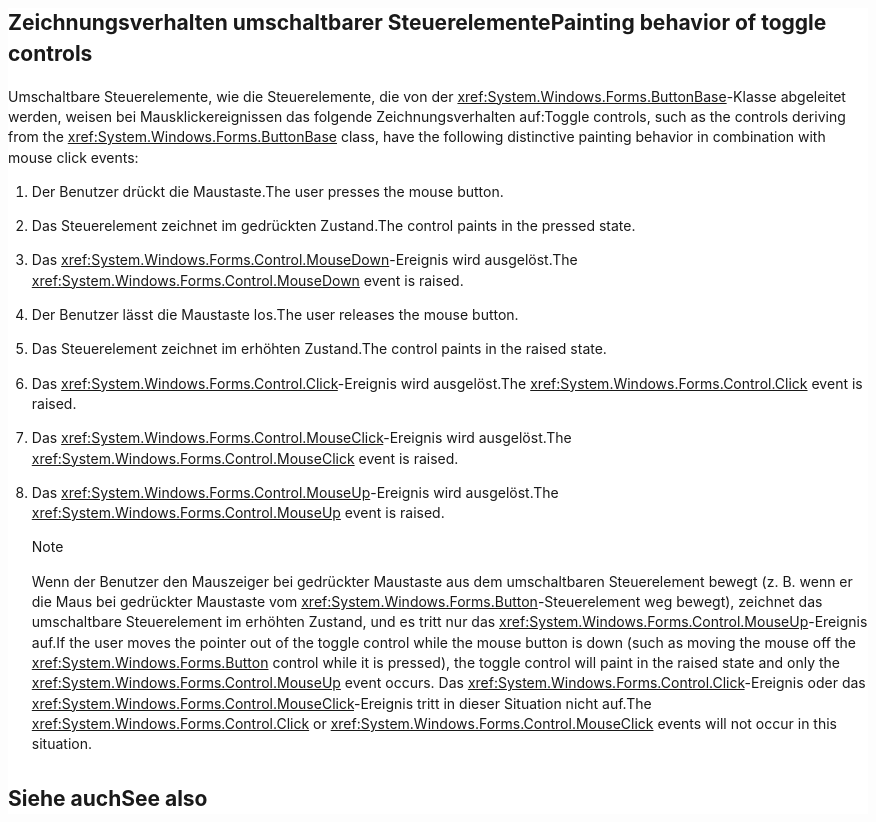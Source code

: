 ## <a name="painting-behavior-of-toggle-controls"></a><span data-ttu-id="a1972-199">Zeichnungsverhalten umschaltbarer Steuerelemente</span><span class="sxs-lookup"><span data-stu-id="a1972-199">Painting behavior of toggle controls</span></span>

<span data-ttu-id="a1972-200">Umschaltbare Steuerelemente, wie die Steuerelemente, die von der <xref:System.Windows.Forms.ButtonBase>-Klasse abgeleitet werden, weisen bei Mausklickereignissen das folgende Zeichnungsverhalten auf:</span><span class="sxs-lookup"><span data-stu-id="a1972-200">Toggle controls, such as the controls deriving from the <xref:System.Windows.Forms.ButtonBase> class, have the following distinctive painting behavior in combination with mouse click events:</span></span>

01. <span data-ttu-id="a1972-201">Der Benutzer drückt die Maustaste.</span><span class="sxs-lookup"><span data-stu-id="a1972-201">The user presses the mouse button.</span></span>
01. <span data-ttu-id="a1972-202">Das Steuerelement zeichnet im gedrückten Zustand.</span><span class="sxs-lookup"><span data-stu-id="a1972-202">The control paints in the pressed state.</span></span>
01. <span data-ttu-id="a1972-203">Das <xref:System.Windows.Forms.Control.MouseDown>-Ereignis wird ausgelöst.</span><span class="sxs-lookup"><span data-stu-id="a1972-203">The <xref:System.Windows.Forms.Control.MouseDown> event is raised.</span></span>
01. <span data-ttu-id="a1972-204">Der Benutzer lässt die Maustaste los.</span><span class="sxs-lookup"><span data-stu-id="a1972-204">The user releases the mouse button.</span></span>
01. <span data-ttu-id="a1972-205">Das Steuerelement zeichnet im erhöhten Zustand.</span><span class="sxs-lookup"><span data-stu-id="a1972-205">The control paints in the raised state.</span></span>
01. <span data-ttu-id="a1972-206">Das <xref:System.Windows.Forms.Control.Click>-Ereignis wird ausgelöst.</span><span class="sxs-lookup"><span data-stu-id="a1972-206">The <xref:System.Windows.Forms.Control.Click> event is raised.</span></span>
01. <span data-ttu-id="a1972-207">Das <xref:System.Windows.Forms.Control.MouseClick>-Ereignis wird ausgelöst.</span><span class="sxs-lookup"><span data-stu-id="a1972-207">The <xref:System.Windows.Forms.Control.MouseClick> event is raised.</span></span>
01. <span data-ttu-id="a1972-208">Das <xref:System.Windows.Forms.Control.MouseUp>-Ereignis wird ausgelöst.</span><span class="sxs-lookup"><span data-stu-id="a1972-208">The <xref:System.Windows.Forms.Control.MouseUp> event is raised.</span></span>

    > [!NOTE]
    > <span data-ttu-id="a1972-209">Wenn der Benutzer den Mauszeiger bei gedrückter Maustaste aus dem umschaltbaren Steuerelement bewegt (z. B. wenn er die Maus bei gedrückter Maustaste vom <xref:System.Windows.Forms.Button>-Steuerelement weg bewegt), zeichnet das umschaltbare Steuerelement im erhöhten Zustand, und es tritt nur das <xref:System.Windows.Forms.Control.MouseUp>-Ereignis auf.</span><span class="sxs-lookup"><span data-stu-id="a1972-209">If the user moves the pointer out of the toggle control while the mouse button is down (such as moving the mouse off the <xref:System.Windows.Forms.Button> control while it is pressed), the toggle control will paint in the raised state and only the <xref:System.Windows.Forms.Control.MouseUp> event occurs.</span></span> <span data-ttu-id="a1972-210">Das <xref:System.Windows.Forms.Control.Click>-Ereignis oder das <xref:System.Windows.Forms.Control.MouseClick>-Ereignis tritt in dieser Situation nicht auf.</span><span class="sxs-lookup"><span data-stu-id="a1972-210">The <xref:System.Windows.Forms.Control.Click> or <xref:System.Windows.Forms.Control.MouseClick> events will not occur in this situation.</span></span>

## <a name="see-also"></a><span data-ttu-id="a1972-211">Siehe auch</span><span class="sxs-lookup"><span data-stu-id="a1972-211">See also</span></span>

